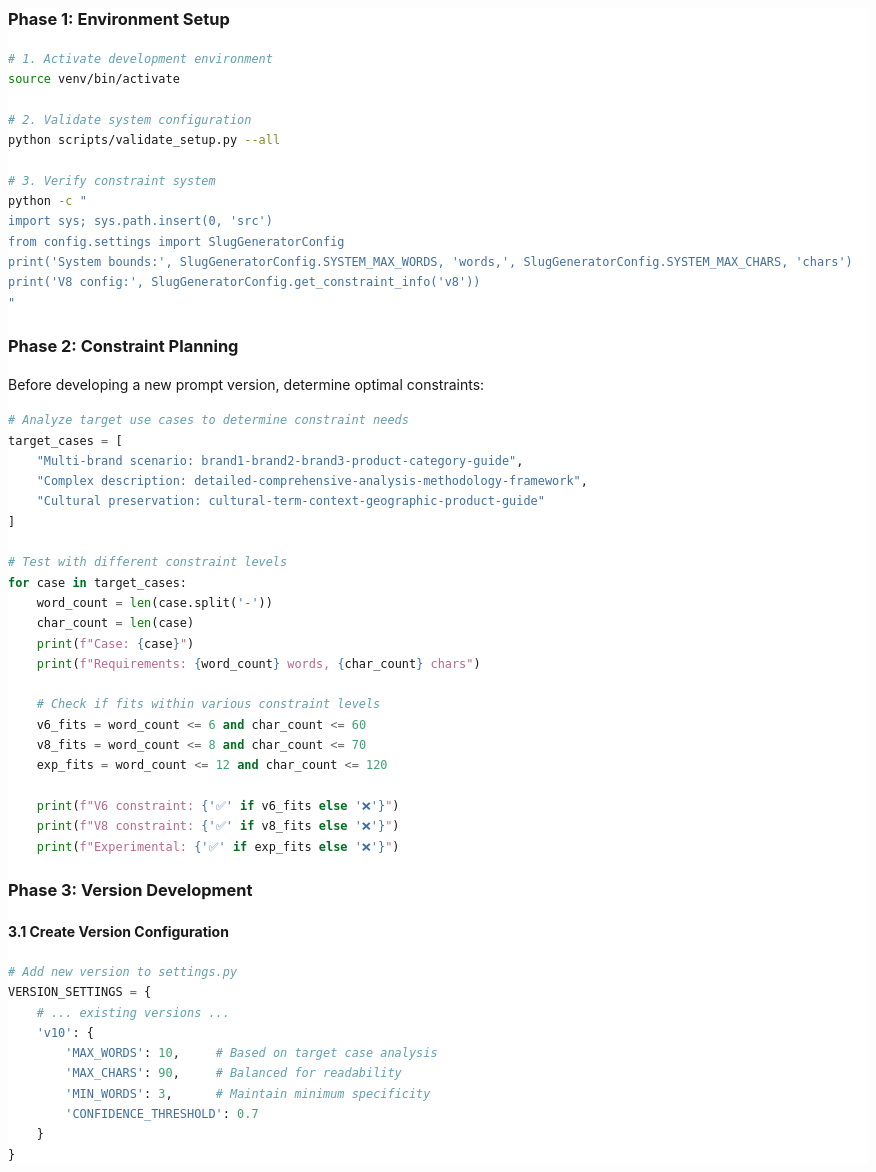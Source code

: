 ### **Phase 1: Environment Setup**

```bash
# 1. Activate development environment
source venv/bin/activate

# 2. Validate system configuration
python scripts/validate_setup.py --all

# 3. Verify constraint system
python -c "
import sys; sys.path.insert(0, 'src')
from config.settings import SlugGeneratorConfig
print('System bounds:', SlugGeneratorConfig.SYSTEM_MAX_WORDS, 'words,', SlugGeneratorConfig.SYSTEM_MAX_CHARS, 'chars')
print('V8 config:', SlugGeneratorConfig.get_constraint_info('v8'))
"
```

### **Phase 2: Constraint Planning**

Before developing a new prompt version, determine optimal constraints:

```python
# Analyze target use cases to determine constraint needs
target_cases = [
    "Multi-brand scenario: brand1-brand2-brand3-product-category-guide",
    "Complex description: detailed-comprehensive-analysis-methodology-framework",
    "Cultural preservation: cultural-term-context-geographic-product-guide"
]

# Test with different constraint levels
for case in target_cases:
    word_count = len(case.split('-'))
    char_count = len(case)
    print(f"Case: {case}")
    print(f"Requirements: {word_count} words, {char_count} chars")
    
    # Check if fits within various constraint levels
    v6_fits = word_count <= 6 and char_count <= 60
    v8_fits = word_count <= 8 and char_count <= 70
    exp_fits = word_count <= 12 and char_count <= 120
    
    print(f"V6 constraint: {'✅' if v6_fits else '❌'}")
    print(f"V8 constraint: {'✅' if v8_fits else '❌'}")
    print(f"Experimental: {'✅' if exp_fits else '❌'}")
```

### **Phase 3: Version Development**

#### **3.1 Create Version Configuration**

```python
# Add new version to settings.py
VERSION_SETTINGS = {
    # ... existing versions ...
    'v10': {
        'MAX_WORDS': 10,     # Based on target case analysis
        'MAX_CHARS': 90,     # Balanced for readability
        'MIN_WORDS': 3,      # Maintain minimum specificity
        'CONFIDENCE_THRESHOLD': 0.7
    }
}
```
